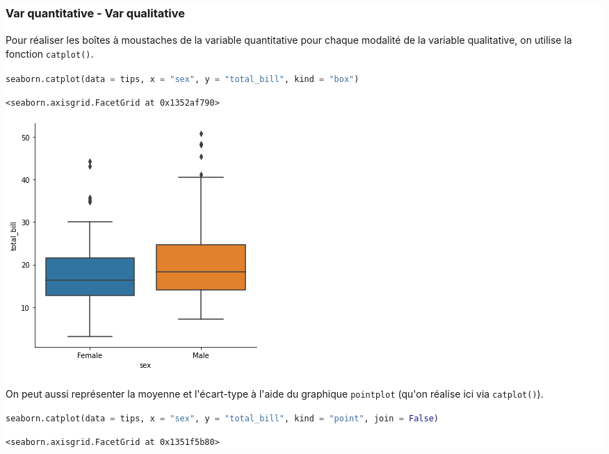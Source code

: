 

### Var quantitative - Var qualitative

Pour réaliser les boîtes à moustaches de la variable quantitative pour chaque modalité de la variable qualitative, on utilise la fonction `catplot()`.


```python
seaborn.catplot(data = tips, x = "sex", y = "total_bill", kind = "box")
```




    <seaborn.axisgrid.FacetGrid at 0x1352af790>




    
![png](seance1-intro_files/seance1-intro_86_1.png)
    


On peut aussi représenter la moyenne et l'écart-type à l'aide du graphique `pointplot` (qu'on réalise ici via `catplot()`).


```python
seaborn.catplot(data = tips, x = "sex", y = "total_bill", kind = "point", join = False)
```




    <seaborn.axisgrid.FacetGrid at 0x1351f5b80>




    